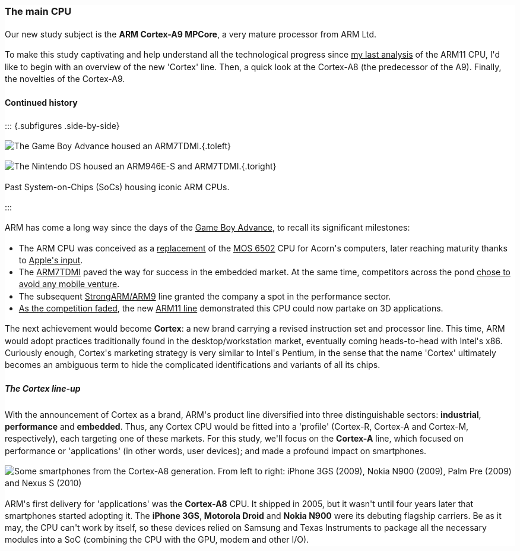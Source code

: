 ### The main CPU

Our new study subject is the **ARM Cortex-A9 MPCore**, a very mature processor from ARM Ltd. 

To make this study captivating and help understand all the technological progress since [my last analysis](nintendo-3ds#cpu) of the ARM11 CPU, I'd like to begin with an overview of the new 'Cortex' line. Then, a quick look at the Cortex-A8 (the predecessor of the A9). Finally, the novelties of the Cortex-A9.

#### Continued history

::: {.subfigures .side-by-side}

![The Game Boy Advance housed an ARM7TDMI.](images/consoles/gba/cpu_agb.png){.toleft}

![The Nintendo DS housed an ARM946E-S and ARM7TDMI.](images/consoles/nintendods/cpu_ntr.jpg){.toright}

Past System-on-Chips (SoCs) housing iconic ARM CPUs.

:::

ARM has come a long way since the days of the [Game Boy Advance](game-boy-advance), to recall its significant milestones:

- The ARM CPU was conceived as a [replacement](game-boy-advance#tab-1-1-the-rise-of-acorn-computers) of the [MOS 6502](nes#cpu) CPU for Acorn's computers, later reaching maturity thanks to [Apple's input](game-boy-advance#tab-1-2-a-new-cpu-venture).
- The [ARM7TDMI](game-boy-advance#the-arm7tdmi) paved the way for success in the embedded market. At the same time, competitors across the pond [chose to avoid any mobile venture](playstation-portable#the-end-of-the-line).
- The subsequent [StrongARM/ARM9](nintendo-ds#arms-new-territories) line granted the company a spot in the performance sector.
- [As the competition faded](playstation-portable#the-end-of-the-line), the new [ARM11 line](nintendo-3ds#cpu) demonstrated this CPU could now partake on 3D applications.

The next achievement would become **Cortex**: a new brand carrying a revised instruction set and processor line. This time, ARM would adopt practices traditionally found in the desktop/workstation market, eventually coming heads-to-head with Intel's x86. Curiously enough, Cortex's marketing strategy is very similar to Intel's Pentium, in the sense that the name 'Cortex' ultimately becomes an ambiguous term to hide the complicated identifications and variants of all its chips.

##### The Cortex line-up

With the announcement of Cortex as a brand, ARM's product line diversified into three distinguishable sectors: **industrial**, **performance** and **embedded**. Thus, any Cortex CPU would be fitted into a 'profile' (Cortex-R, Cortex-A and Cortex-M, respectively), each targeting one of these markets. For this study, we'll focus on the **Cortex-A** line, which focused on performance or 'applications' (in other words, user devices); and made a profound impact on smartphones.

![Some smartphones from the Cortex-A8 generation. From left to right: iPhone 3GS (2009), Nokia N900 (2009), Palm Pre (2009) and Nexus S (2010)](cortexa8_phones.webp)

ARM's first delivery for 'applications' was the **Cortex-A8** CPU. It shipped in 2005, but it wasn't until four years later that smartphones started adopting it. The **iPhone 3GS**, **Motorola Droid** and **Nokia N900** were its debuting flagship carriers. Be as it may, the CPU can't work by itself, so these devices relied on Samsung and Texas Instruments to package all the necessary modules into a SoC (combining the CPU with the GPU, modem and other I/O).
